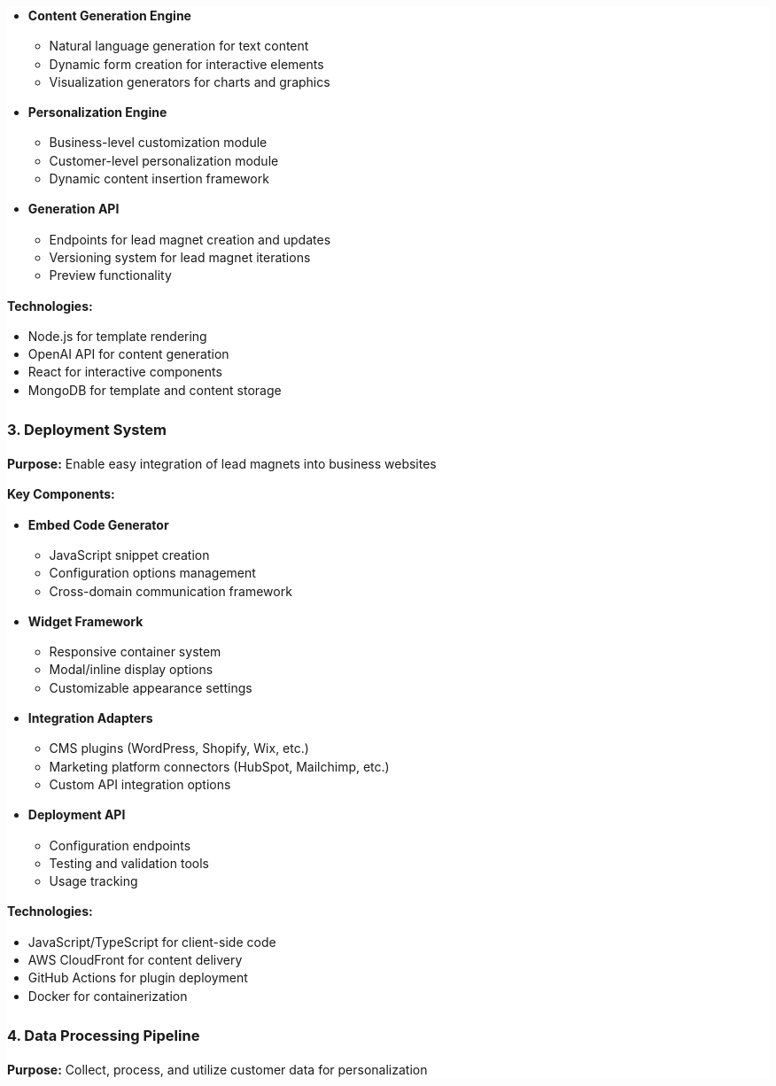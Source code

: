 - **Content Generation Engine**
  - Natural language generation for text content
  - Dynamic form creation for interactive elements
  - Visualization generators for charts and graphics
  
- **Personalization Engine**
  - Business-level customization module
  - Customer-level personalization module
  - Dynamic content insertion framework
  
- **Generation API**
  - Endpoints for lead magnet creation and updates
  - Versioning system for lead magnet iterations
  - Preview functionality

**Technologies:**
- Node.js for template rendering
- OpenAI API for content generation
- React for interactive components
- MongoDB for template and content storage

### 3. Deployment System

**Purpose:** Enable easy integration of lead magnets into business websites

**Key Components:**
- **Embed Code Generator**
  - JavaScript snippet creation
  - Configuration options management
  - Cross-domain communication framework
  
- **Widget Framework**
  - Responsive container system
  - Modal/inline display options
  - Customizable appearance settings
  
- **Integration Adapters**
  - CMS plugins (WordPress, Shopify, Wix, etc.)
  - Marketing platform connectors (HubSpot, Mailchimp, etc.)
  - Custom API integration options
  
- **Deployment API**
  - Configuration endpoints
  - Testing and validation tools
  - Usage tracking

**Technologies:**
- JavaScript/TypeScript for client-side code
- AWS CloudFront for content delivery
- GitHub Actions for plugin deployment
- Docker for containerization

### 4. Data Processing Pipeline

**Purpose:** Collect, process, and utilize customer data for personalization
